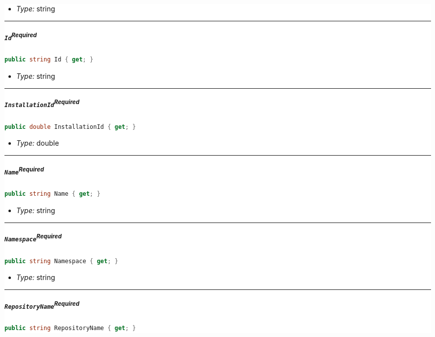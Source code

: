 - *Type:* string

---

##### `Id`<sup>Required</sup> <a name="Id" id="@cdktf/provider-vault.secretsSyncGhDestination.SecretsSyncGhDestination.property.id"></a>

```csharp
public string Id { get; }
```

- *Type:* string

---

##### `InstallationId`<sup>Required</sup> <a name="InstallationId" id="@cdktf/provider-vault.secretsSyncGhDestination.SecretsSyncGhDestination.property.installationId"></a>

```csharp
public double InstallationId { get; }
```

- *Type:* double

---

##### `Name`<sup>Required</sup> <a name="Name" id="@cdktf/provider-vault.secretsSyncGhDestination.SecretsSyncGhDestination.property.name"></a>

```csharp
public string Name { get; }
```

- *Type:* string

---

##### `Namespace`<sup>Required</sup> <a name="Namespace" id="@cdktf/provider-vault.secretsSyncGhDestination.SecretsSyncGhDestination.property.namespace"></a>

```csharp
public string Namespace { get; }
```

- *Type:* string

---

##### `RepositoryName`<sup>Required</sup> <a name="RepositoryName" id="@cdktf/provider-vault.secretsSyncGhDestination.SecretsSyncGhDestination.property.repositoryName"></a>

```csharp
public string RepositoryName { get; }
```
